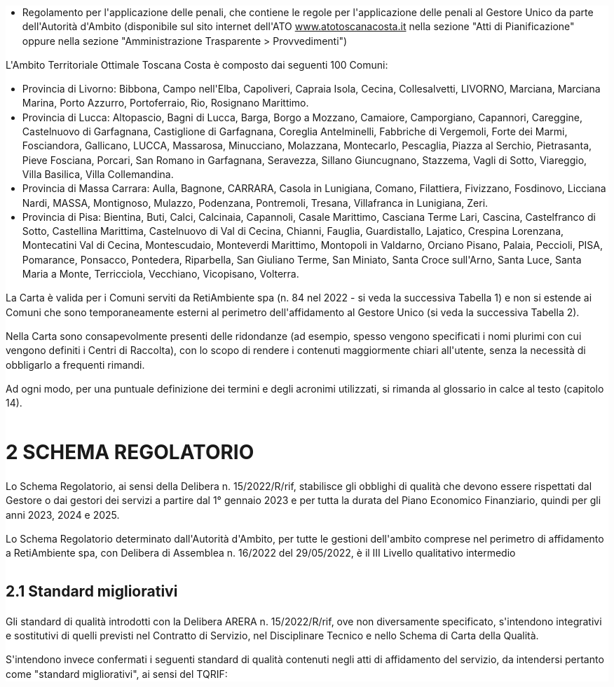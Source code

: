 - Regolamento per l'applicazione delle penali, che contiene le regole per l'applicazione delle penali al Gestore Unico da parte dell'Autorità d'Ambito (disponibile sul sito internet dell'ATO www.atotoscanacosta.it nella sezione "Atti di Pianificazione" oppure nella sezione "Amministrazione Trasparente > Provvedimenti")

L'Ambito Territoriale Ottimale Toscana Costa è composto dai seguenti 100 Comuni:
- Provincia di Livorno: Bibbona, Campo nell'Elba, Capoliveri, Capraia Isola, Cecina, Collesalvetti, LIVORNO, Marciana, Marciana Marina, Porto Azzurro, Portoferraio, Rio, Rosignano Marittimo.
- Provincia di Lucca: Altopascio, Bagni di Lucca, Barga, Borgo a Mozzano, Camaiore, Camporgiano, Capannori, Careggine, Castelnuovo di Garfagnana, Castiglione di Garfagnana, Coreglia Antelminelli, Fabbriche di Vergemoli, Forte dei Marmi, Fosciandora, Gallicano, LUCCA, Massarosa, Minucciano, Molazzana, Montecarlo, Pescaglia, Piazza al Serchio, Pietrasanta, Pieve Fosciana, Porcari, San Romano in Garfagnana, Seravezza, Sillano Giuncugnano, Stazzema, Vagli di Sotto, Viareggio, Villa Basilica, Villa Collemandina.
- Provincia di Massa Carrara: Aulla, Bagnone, CARRARA, Casola in Lunigiana, Comano, Filattiera, Fivizzano, Fosdinovo, Licciana Nardi, MASSA, Montignoso, Mulazzo, Podenzana, Pontremoli, Tresana, Villafranca in Lunigiana, Zeri.
- Provincia di Pisa: Bientina, Buti, Calci, Calcinaia, Capannoli, Casale Marittimo, Casciana Terme Lari, Cascina, Castelfranco di Sotto, Castellina Marittima, Castelnuovo di Val di Cecina, Chianni, Fauglia, Guardistallo, Lajatico, Crespina Lorenzana, Montecatini Val di Cecina, Montescudaio, Monteverdi Marittimo, Montopoli in Valdarno, Orciano Pisano, Palaia, Peccioli, PISA, Pomarance, Ponsacco, Pontedera, Riparbella, San Giuliano Terme, San Miniato, Santa Croce sull'Arno, Santa Luce, Santa Maria a Monte, Terricciola, Vecchiano, Vicopisano, Volterra.

La Carta è valida per i Comuni serviti da RetiAmbiente spa (n. 84 nel 2022 - si veda la successiva Tabella 1) e non si estende ai Comuni che sono temporaneamente esterni al perimetro dell'affidamento al Gestore Unico (si veda la successiva Tabella 2).

Nella Carta sono consapevolmente presenti delle ridondanze (ad esempio, spesso vengono specificati i nomi plurimi con cui vengono definiti i Centri di Raccolta), con lo scopo di rendere i contenuti maggiormente chiari all'utente, senza la necessità di obbligarlo a frequenti rimandi.

Ad ogni modo, per una puntuale definizione dei termini e degli acronimi utilizzati, si rimanda al glossario in calce al testo (capitolo 14).

# 2 SCHEMA REGOLATORIO
Lo Schema Regolatorio, ai sensi della Delibera n. 15/2022/R/rif, stabilisce gli obblighi di qualità che devono essere rispettati dal Gestore o dai gestori dei servizi a partire dal 1° gennaio 2023 e per tutta la durata del Piano Economico Finanziario, quindi per gli anni 2023, 2024 e 2025.

Lo Schema Regolatorio determinato dall'Autorità d'Ambito, per tutte le gestioni dell'ambito comprese nel perimetro di affidamento a RetiAmbiente spa, con Delibera di Assemblea n. 16/2022 del 29/05/2022, è il III Livello qualitativo intermedio

## 2.1 Standard migliorativi
Gli standard di qualità introdotti con la Delibera ARERA n. 15/2022/R/rif, ove non diversamente specificato, s'intendono integrativi e sostitutivi di quelli previsti nel Contratto di Servizio, nel Disciplinare Tecnico e nello Schema di Carta della Qualità.

S'intendono invece confermati i seguenti standard di qualità contenuti negli atti di affidamento del servizio, da intendersi pertanto come "standard migliorativi", ai sensi del TQRIF:
